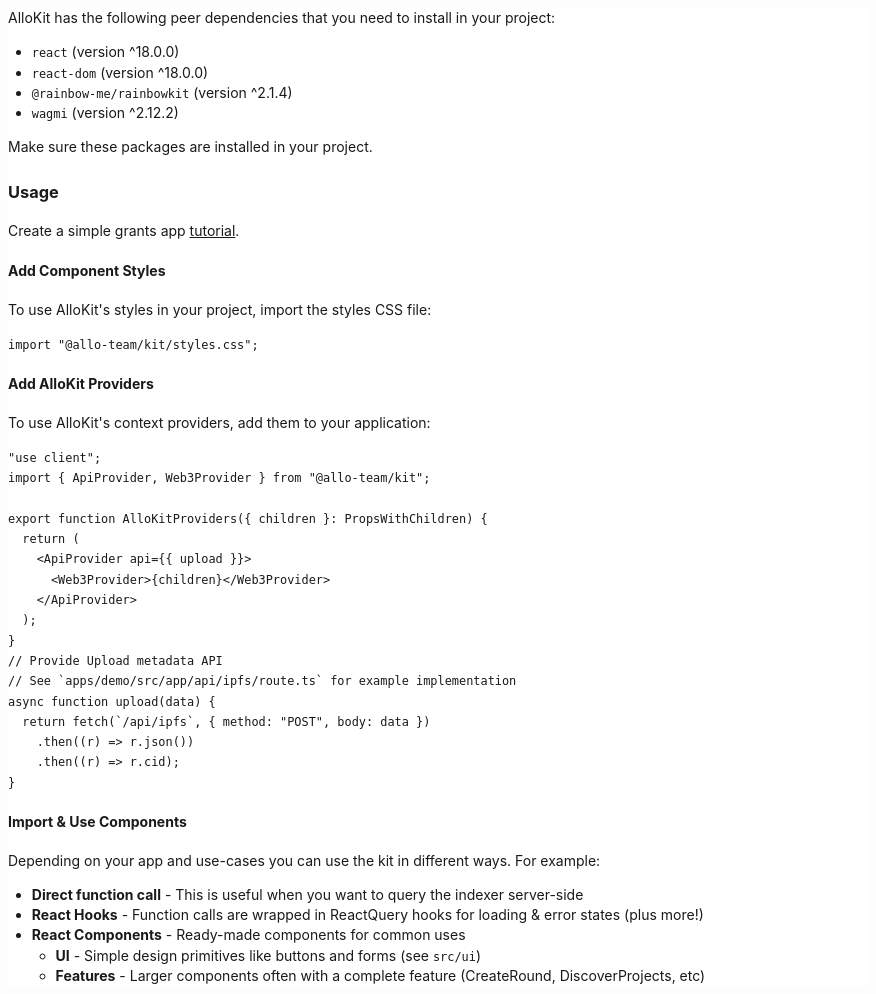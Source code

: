 AlloKit has the following peer dependencies that you need to install in your project:

- `react` (version ^18.0.0)
- `react-dom` (version ^18.0.0)
- `@rainbow-me/rainbowkit` (version ^2.1.4)
- `wagmi` (version ^2.12.2)

Make sure these packages are installed in your project.

### Usage

Create a simple grants app [tutorial](./tutorial.md).

#### Add Component Styles

To use AlloKit's styles in your project, import the styles CSS file:

```tsx
import "@allo-team/kit/styles.css";
```

#### Add AlloKit Providers

To use AlloKit's context providers, add them to your application:

```tsx
"use client";
import { ApiProvider, Web3Provider } from "@allo-team/kit";

export function AlloKitProviders({ children }: PropsWithChildren) {
  return (
    <ApiProvider api={{ upload }}>
      <Web3Provider>{children}</Web3Provider>
    </ApiProvider>
  );
}
// Provide Upload metadata API
// See `apps/demo/src/app/api/ipfs/route.ts` for example implementation
async function upload(data) {
  return fetch(`/api/ipfs`, { method: "POST", body: data })
    .then((r) => r.json())
    .then((r) => r.cid);
}
```

#### Import & Use Components

Depending on your app and use-cases you can use the kit in different ways. For example:

- **Direct function call** - This is useful when you want to query the indexer server-side
- **React Hooks** - Function calls are wrapped in ReactQuery hooks for loading & error states (plus more!)
- **React Components** - Ready-made components for common uses
  - **UI** - Simple design primitives like buttons and forms (see `src/ui`)
  - **Features** - Larger components often with a complete feature (CreateRound, DiscoverProjects, etc)
